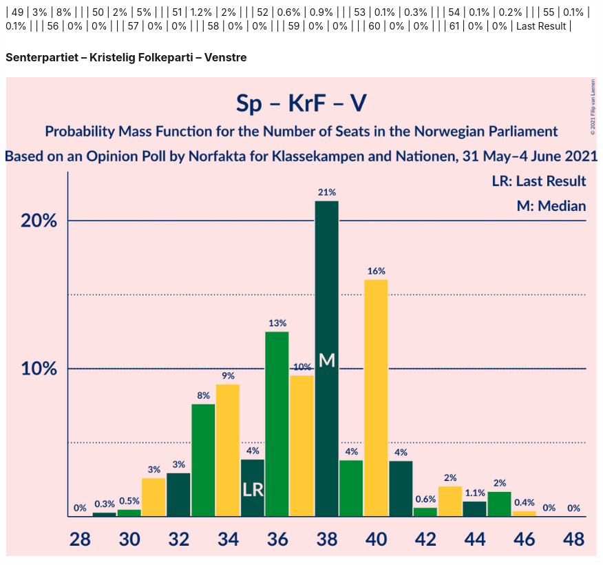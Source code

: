 | 49 | 3% | 8% |  |
| 50 | 2% | 5% |  |
| 51 | 1.2% | 2% |  |
| 52 | 0.6% | 0.9% |  |
| 53 | 0.1% | 0.3% |  |
| 54 | 0.1% | 0.2% |  |
| 55 | 0.1% | 0.1% |  |
| 56 | 0% | 0% |  |
| 57 | 0% | 0% |  |
| 58 | 0% | 0% |  |
| 59 | 0% | 0% |  |
| 60 | 0% | 0% |  |
| 61 | 0% | 0% | Last Result |

### Senterpartiet – Kristelig Folkeparti – Venstre

![Graph with seats probability mass function not yet produced](2021-06-04-Norfakta-coalitions-seats-pmf-sp–krf–v.png "Seats Probability Mass Function")
